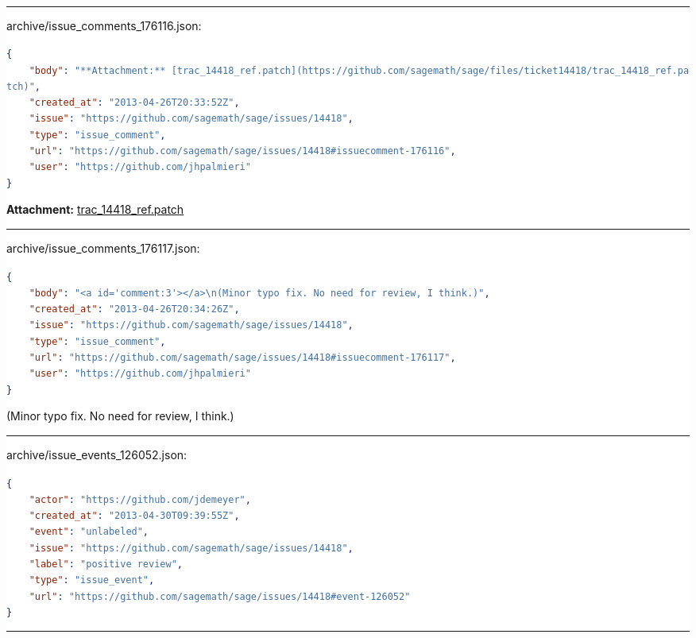 

---

archive/issue_comments_176116.json:
```json
{
    "body": "**Attachment:** [trac_14418_ref.patch](https://github.com/sagemath/sage/files/ticket14418/trac_14418_ref.patch)",
    "created_at": "2013-04-26T20:33:52Z",
    "issue": "https://github.com/sagemath/sage/issues/14418",
    "type": "issue_comment",
    "url": "https://github.com/sagemath/sage/issues/14418#issuecomment-176116",
    "user": "https://github.com/jhpalmieri"
}
```

**Attachment:** [trac_14418_ref.patch](https://github.com/sagemath/sage/files/ticket14418/trac_14418_ref.patch)



---

archive/issue_comments_176117.json:
```json
{
    "body": "<a id='comment:3'></a>\n(Minor typo fix. No need for review, I think.)",
    "created_at": "2013-04-26T20:34:26Z",
    "issue": "https://github.com/sagemath/sage/issues/14418",
    "type": "issue_comment",
    "url": "https://github.com/sagemath/sage/issues/14418#issuecomment-176117",
    "user": "https://github.com/jhpalmieri"
}
```

<a id='comment:3'></a>
(Minor typo fix. No need for review, I think.)



---

archive/issue_events_126052.json:
```json
{
    "actor": "https://github.com/jdemeyer",
    "created_at": "2013-04-30T09:39:55Z",
    "event": "unlabeled",
    "issue": "https://github.com/sagemath/sage/issues/14418",
    "label": "positive review",
    "type": "issue_event",
    "url": "https://github.com/sagemath/sage/issues/14418#event-126052"
}
```



---
